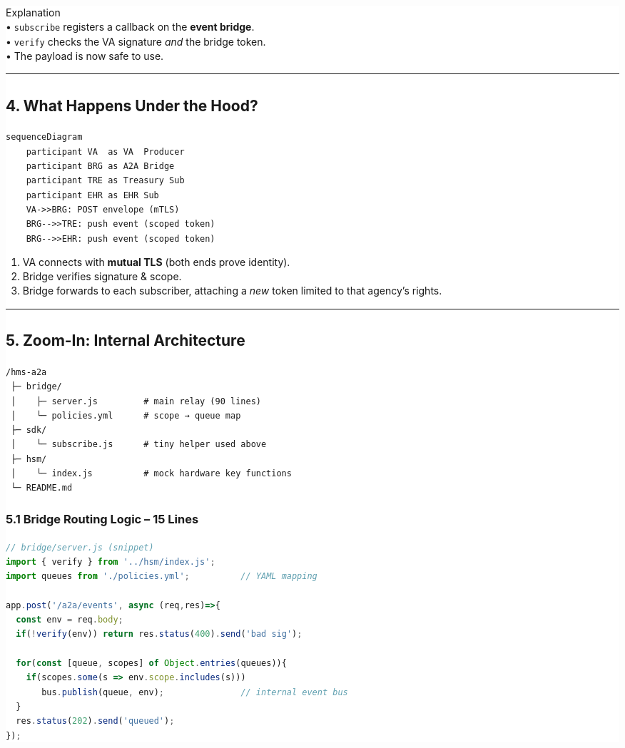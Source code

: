 Explanation  
• `subscribe` registers a callback on the **event bridge**.  
• `verify` checks the VA signature *and* the bridge token.  
• The payload is now safe to use.

---

## 4. What Happens Under the Hood?

```mermaid
sequenceDiagram
    participant VA  as VA  Producer
    participant BRG as A2A Bridge
    participant TRE as Treasury Sub
    participant EHR as EHR Sub
    VA->>BRG: POST envelope (mTLS)
    BRG-->>TRE: push event (scoped token)
    BRG-->>EHR: push event (scoped token)
```

1. VA connects with **mutual TLS** (both ends prove identity).  
2. Bridge verifies signature & scope.  
3. Bridge forwards to each subscriber, attaching a *new* token limited to that agency’s rights.

---

## 5. Zoom-In: Internal Architecture

```
/hms-a2a
 ├─ bridge/
 │    ├─ server.js         # main relay (90 lines)
 │    └─ policies.yml      # scope → queue map
 ├─ sdk/
 │    └─ subscribe.js      # tiny helper used above
 ├─ hsm/
 │    └─ index.js          # mock hardware key functions
 └─ README.md
```

### 5.1 Bridge Routing Logic – 15 Lines

```js
// bridge/server.js (snippet)
import { verify } from '../hsm/index.js';
import queues from './policies.yml';          // YAML mapping

app.post('/a2a/events', async (req,res)=>{
  const env = req.body;
  if(!verify(env)) return res.status(400).send('bad sig');

  for(const [queue, scopes] of Object.entries(queues)){
    if(scopes.some(s => env.scope.includes(s)))
       bus.publish(queue, env);               // internal event bus
  }
  res.status(202).send('queued');
});
```
